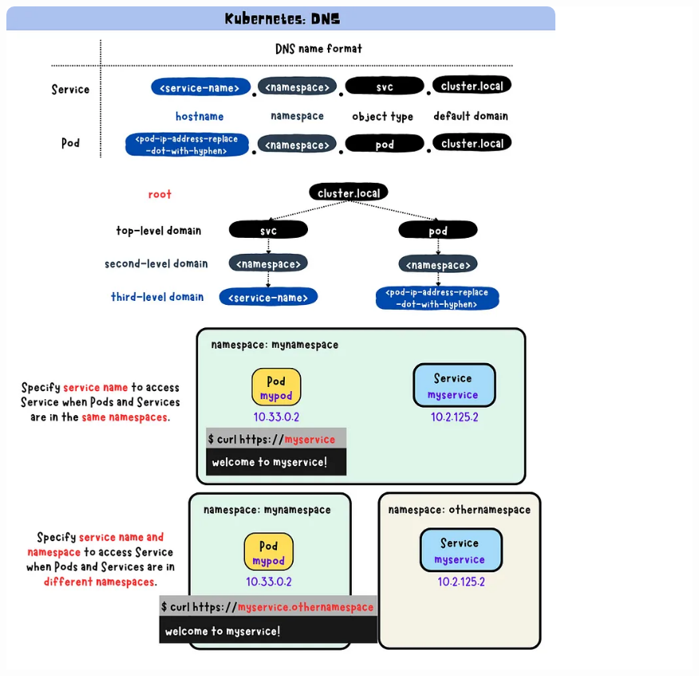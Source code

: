   <img src="images/core-dns-2.jpg" alt="CoreDNS" style="width: 80%; border-radius: 10px" />
</div>
<div style="text-align: center">